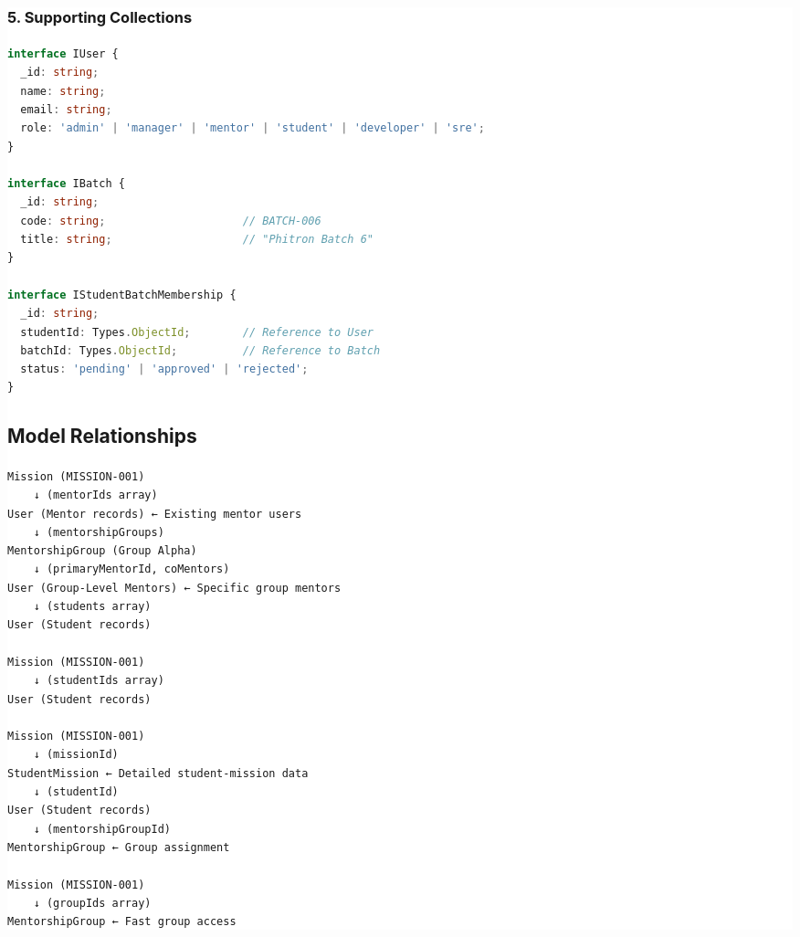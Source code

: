 

### **5. Supporting Collections**
```typescript
interface IUser {
  _id: string;
  name: string;
  email: string;
  role: 'admin' | 'manager' | 'mentor' | 'student' | 'developer' | 'sre';
}

interface IBatch {
  _id: string;
  code: string;                     // BATCH-006
  title: string;                    // "Phitron Batch 6"
}

interface IStudentBatchMembership {
  _id: string;
  studentId: Types.ObjectId;        // Reference to User
  batchId: Types.ObjectId;          // Reference to Batch
  status: 'pending' | 'approved' | 'rejected';
}
```

## **Model Relationships**

```
Mission (MISSION-001)
    ↓ (mentorIds array)
User (Mentor records) ← Existing mentor users
    ↓ (mentorshipGroups)
MentorshipGroup (Group Alpha)
    ↓ (primaryMentorId, coMentors)
User (Group-Level Mentors) ← Specific group mentors
    ↓ (students array)
User (Student records)

Mission (MISSION-001)
    ↓ (studentIds array)
User (Student records)

Mission (MISSION-001)
    ↓ (missionId)
StudentMission ← Detailed student-mission data
    ↓ (studentId)
User (Student records)
    ↓ (mentorshipGroupId)
MentorshipGroup ← Group assignment

Mission (MISSION-001)
    ↓ (groupIds array)
MentorshipGroup ← Fast group access
```
